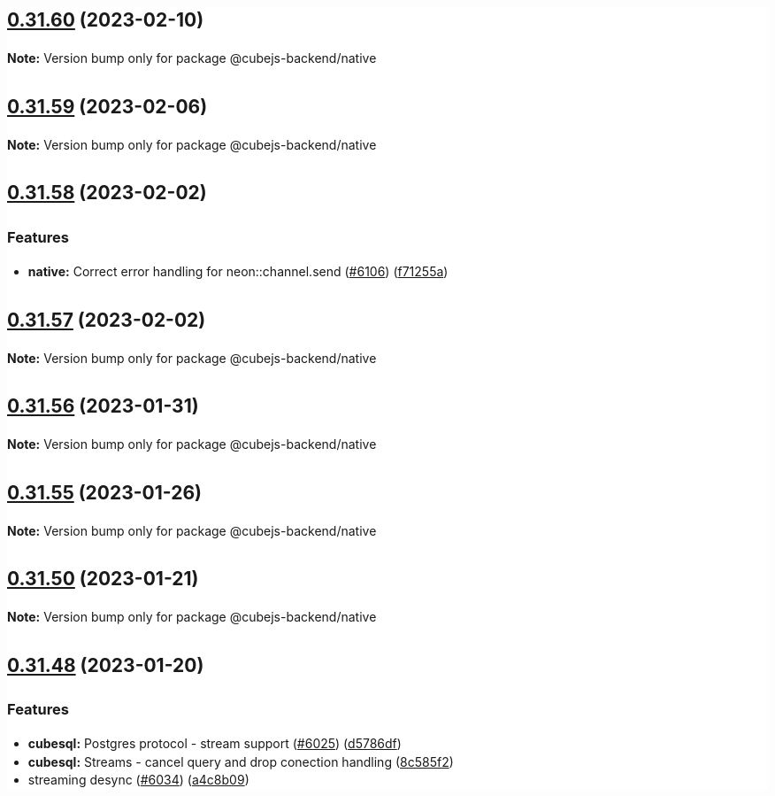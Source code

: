 ## [0.31.60](https://github.com/cube-js/cube.js/compare/v0.31.59...v0.31.60) (2023-02-10)

**Note:** Version bump only for package @cubejs-backend/native

## [0.31.59](https://github.com/cube-js/cube.js/compare/v0.31.58...v0.31.59) (2023-02-06)

**Note:** Version bump only for package @cubejs-backend/native

## [0.31.58](https://github.com/cube-js/cube.js/compare/v0.31.57...v0.31.58) (2023-02-02)

### Features

- **native:** Correct error handling for neon::channel.send ([#6106](https://github.com/cube-js/cube.js/issues/6106)) ([f71255a](https://github.com/cube-js/cube.js/commit/f71255abdae1d933101e0bc4002fd83373278067))

## [0.31.57](https://github.com/cube-js/cube.js/compare/v0.31.56...v0.31.57) (2023-02-02)

**Note:** Version bump only for package @cubejs-backend/native

## [0.31.56](https://github.com/cube-js/cube.js/compare/v0.31.55...v0.31.56) (2023-01-31)

**Note:** Version bump only for package @cubejs-backend/native

## [0.31.55](https://github.com/cube-js/cube.js/compare/v0.31.54...v0.31.55) (2023-01-26)

**Note:** Version bump only for package @cubejs-backend/native

## [0.31.50](https://github.com/cube-js/cube.js/compare/v0.31.49...v0.31.50) (2023-01-21)

**Note:** Version bump only for package @cubejs-backend/native

## [0.31.48](https://github.com/cube-js/cube.js/compare/v0.31.47...v0.31.48) (2023-01-20)

### Features

- **cubesql:** Postgres protocol - stream support ([#6025](https://github.com/cube-js/cube.js/issues/6025)) ([d5786df](https://github.com/cube-js/cube.js/commit/d5786df63a1f48dec2697a8bb5e8c017c1b13ae4))
- **cubesql:** Streams - cancel query and drop conection handling ([8c585f2](https://github.com/cube-js/cube.js/commit/8c585f24003c768300a31e0ed6774a3a724e54fa))
- streaming desync ([#6034](https://github.com/cube-js/cube.js/issues/6034)) ([a4c8b09](https://github.com/cube-js/cube.js/commit/a4c8b09a680d2857d28a42817d29fa567dcf63b2))

